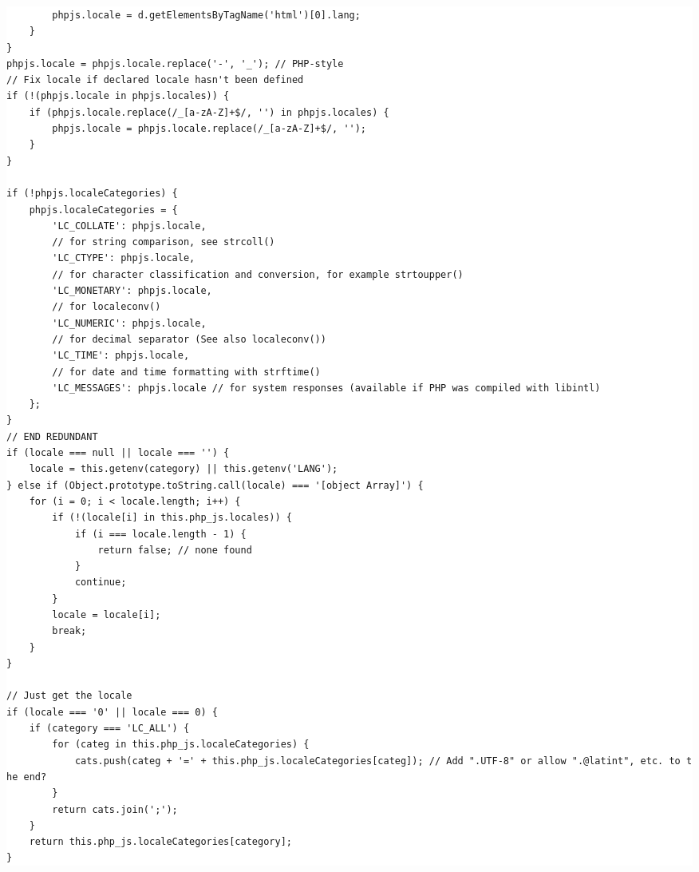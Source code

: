             phpjs.locale = d.getElementsByTagName('html')[0].lang;
        }
    }
    phpjs.locale = phpjs.locale.replace('-', '_'); // PHP-style
    // Fix locale if declared locale hasn't been defined
    if (!(phpjs.locale in phpjs.locales)) {
        if (phpjs.locale.replace(/_[a-zA-Z]+$/, '') in phpjs.locales) {
            phpjs.locale = phpjs.locale.replace(/_[a-zA-Z]+$/, '');
        }
    }

    if (!phpjs.localeCategories) {
        phpjs.localeCategories = {
            'LC_COLLATE': phpjs.locale,
            // for string comparison, see strcoll()
            'LC_CTYPE': phpjs.locale,
            // for character classification and conversion, for example strtoupper()
            'LC_MONETARY': phpjs.locale,
            // for localeconv()
            'LC_NUMERIC': phpjs.locale,
            // for decimal separator (See also localeconv())
            'LC_TIME': phpjs.locale,
            // for date and time formatting with strftime()
            'LC_MESSAGES': phpjs.locale // for system responses (available if PHP was compiled with libintl)
        };
    }
    // END REDUNDANT
    if (locale === null || locale === '') {
        locale = this.getenv(category) || this.getenv('LANG');
    } else if (Object.prototype.toString.call(locale) === '[object Array]') {
        for (i = 0; i < locale.length; i++) {
            if (!(locale[i] in this.php_js.locales)) {
                if (i === locale.length - 1) {
                    return false; // none found
                }
                continue;
            }
            locale = locale[i];
            break;
        }
    }

    // Just get the locale
    if (locale === '0' || locale === 0) {
        if (category === 'LC_ALL') {
            for (categ in this.php_js.localeCategories) {
                cats.push(categ + '=' + this.php_js.localeCategories[categ]); // Add ".UTF-8" or allow ".@latint", etc. to the end?
            }
            return cats.join(';');
        }
        return this.php_js.localeCategories[category];
    }
